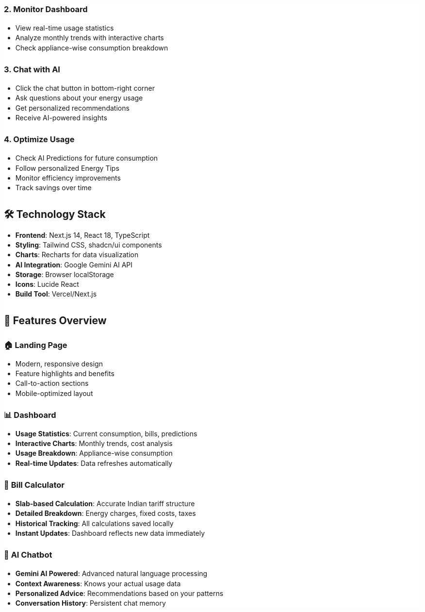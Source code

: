 ### 2. **Monitor Dashboard**
- View real-time usage statistics
- Analyze monthly trends with interactive charts
- Check appliance-wise consumption breakdown

### 3. **Chat with AI**
- Click the chat button in bottom-right corner
- Ask questions about your energy usage
- Get personalized recommendations
- Receive AI-powered insights

### 4. **Optimize Usage**
- Check AI Predictions for future consumption
- Follow personalized Energy Tips
- Monitor efficiency improvements
- Track savings over time

## 🛠️ Technology Stack

- **Frontend**: Next.js 14, React 18, TypeScript
- **Styling**: Tailwind CSS, shadcn/ui components
- **Charts**: Recharts for data visualization
- **AI Integration**: Google Gemini AI API
- **Storage**: Browser localStorage
- **Icons**: Lucide React
- **Build Tool**: Vercel/Next.js

## 📱 Features Overview

### 🏠 **Landing Page**
- Modern, responsive design
- Feature highlights and benefits
- Call-to-action sections
- Mobile-optimized layout

### 📊 **Dashboard**
- **Usage Statistics**: Current consumption, bills, predictions
- **Interactive Charts**: Monthly trends, cost analysis
- **Usage Breakdown**: Appliance-wise consumption
- **Real-time Updates**: Data refreshes automatically

### 🧮 **Bill Calculator**
- **Slab-based Calculation**: Accurate Indian tariff structure
- **Detailed Breakdown**: Energy charges, fixed costs, taxes
- **Historical Tracking**: All calculations saved locally
- **Instant Updates**: Dashboard reflects new data immediately

### 🤖 **AI Chatbot**
- **Gemini AI Powered**: Advanced natural language processing
- **Context Awareness**: Knows your actual usage data
- **Personalized Advice**: Recommendations based on your patterns
- **Conversation History**: Persistent chat memory
